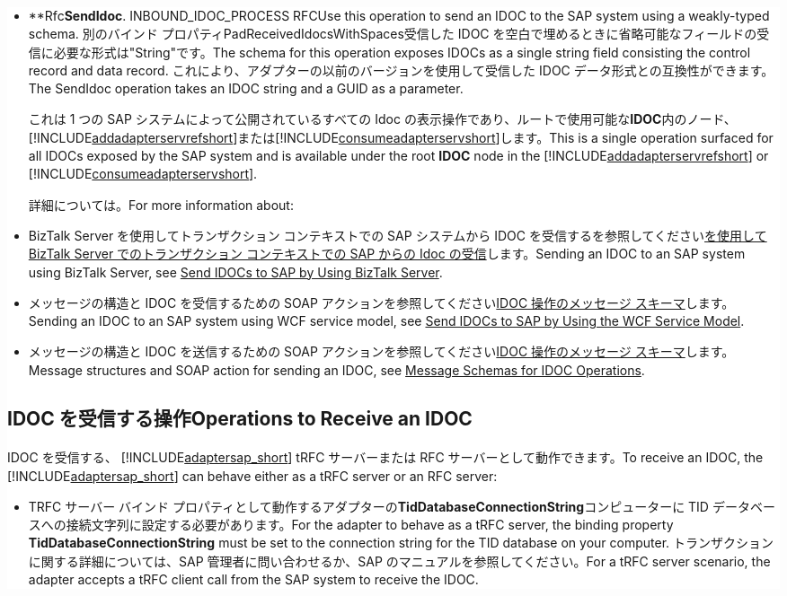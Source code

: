 - <span data-ttu-id="3c8dc-150">**Rfc</span><span class="sxs-lookup"><span data-stu-id="3c8dc-150">**SendIdoc**.</span></span> <span data-ttu-id="3c8dc-151">INBOUND_IDOC_PROCESS RFC</span><span class="sxs-lookup"><span data-stu-id="3c8dc-151">Use this operation to send an IDOC to the SAP system using a weakly-typed schema.</span></span> <span data-ttu-id="3c8dc-152">別のバインド プロパティPadReceivedIdocsWithSpaces受信した IDOC を空白で埋めるときに省略可能なフィールドの受信に必要な形式は"String"です。</span><span class="sxs-lookup"><span data-stu-id="3c8dc-152">The schema for this operation exposes IDOCs as a single string field consisting the control record and data record.</span></span> <span data-ttu-id="3c8dc-153">これにより、アダプターの以前のバージョンを使用して受信した IDOC データ形式との互換性ができます。</span><span class="sxs-lookup"><span data-stu-id="3c8dc-153">The SendIdoc operation takes an IDOC string and a GUID as a parameter.</span></span>  
  
   <span data-ttu-id="3c8dc-154">これは 1 つの SAP システムによって公開されているすべての Idoc の表示操作であり、ルートで使用可能な**IDOC**内のノード、[!INCLUDE[addadapterservrefshort](../../includes/addadapterservrefshort-md.md)]または[!INCLUDE[consumeadapterservshort](../../includes/consumeadapterservshort-md.md)]します。</span><span class="sxs-lookup"><span data-stu-id="3c8dc-154">This is a single operation surfaced for all IDOCs exposed by the SAP system and is available under the root **IDOC** node in the [!INCLUDE[addadapterservrefshort](../../includes/addadapterservrefshort-md.md)] or [!INCLUDE[consumeadapterservshort](../../includes/consumeadapterservshort-md.md)].</span></span>  
  
  <span data-ttu-id="3c8dc-155">詳細については。</span><span class="sxs-lookup"><span data-stu-id="3c8dc-155">For more information about:</span></span>  
  
- <span data-ttu-id="3c8dc-156">BizTalk Server を使用してトランザクション コンテキストでの SAP システムから IDOC を受信するを参照してください[を使用して BizTalk Server でのトランザクション コンテキストでの SAP からの Idoc の受信](../../adapters-and-accelerators/adapter-sap/send-idocs-to-sap-using-biztalk-server.md)します。</span><span class="sxs-lookup"><span data-stu-id="3c8dc-156">Sending an IDOC to an SAP system using BizTalk Server, see [Send IDOCs to SAP by Using BizTalk Server](../../adapters-and-accelerators/adapter-sap/send-idocs-to-sap-using-biztalk-server.md).</span></span>  
  
- <span data-ttu-id="3c8dc-157">メッセージの構造と IDOC を受信するための SOAP アクションを参照してください[IDOC 操作のメッセージ スキーマ](../../adapters-and-accelerators/adapter-sap/send-idocs-to-sap-using-the-wcf-service-model.md)します。</span><span class="sxs-lookup"><span data-stu-id="3c8dc-157">Sending an IDOC to an SAP system using WCF service model, see [Send IDOCs to SAP by Using the WCF Service Model](../../adapters-and-accelerators/adapter-sap/send-idocs-to-sap-using-the-wcf-service-model.md).</span></span>  
  
- <span data-ttu-id="3c8dc-158">メッセージの構造と IDOC を送信するための SOAP アクションを参照してください[IDOC 操作のメッセージ スキーマ](../../adapters-and-accelerators/adapter-sap/message-schemas-for-idoc-operations.md)します。</span><span class="sxs-lookup"><span data-stu-id="3c8dc-158">Message structures and SOAP action for sending an IDOC, see [Message Schemas for IDOC Operations](../../adapters-and-accelerators/adapter-sap/message-schemas-for-idoc-operations.md).</span></span>  
  
## <a name="operations-to-receive-an-idoc"></a><span data-ttu-id="3c8dc-159">IDOC を受信する操作</span><span class="sxs-lookup"><span data-stu-id="3c8dc-159">Operations to Receive an IDOC</span></span>  
 <span data-ttu-id="3c8dc-160">IDOC を受信する、 [!INCLUDE[adaptersap_short](../../includes/adaptersap-short-md.md)] tRFC サーバーまたは RFC サーバーとして動作できます。</span><span class="sxs-lookup"><span data-stu-id="3c8dc-160">To receive an IDOC, the [!INCLUDE[adaptersap_short](../../includes/adaptersap-short-md.md)] can behave either as a tRFC server or an RFC server:</span></span>  
  
- <span data-ttu-id="3c8dc-161">TRFC サーバー バインド プロパティとして動作するアダプターの**TidDatabaseConnectionString**コンピューターに TID データベースへの接続文字列に設定する必要があります。</span><span class="sxs-lookup"><span data-stu-id="3c8dc-161">For the adapter to behave as a tRFC server, the binding property **TidDatabaseConnectionString** must be set to the connection string for the TID database on your computer.</span></span> <span data-ttu-id="3c8dc-162">トランザクションに関する詳細については、SAP 管理者に問い合わせるか、SAP のマニュアルを参照してください。</span><span class="sxs-lookup"><span data-stu-id="3c8dc-162">For a tRFC server scenario, the adapter accepts a tRFC client call from the SAP system to receive the IDOC.</span></span>  
  